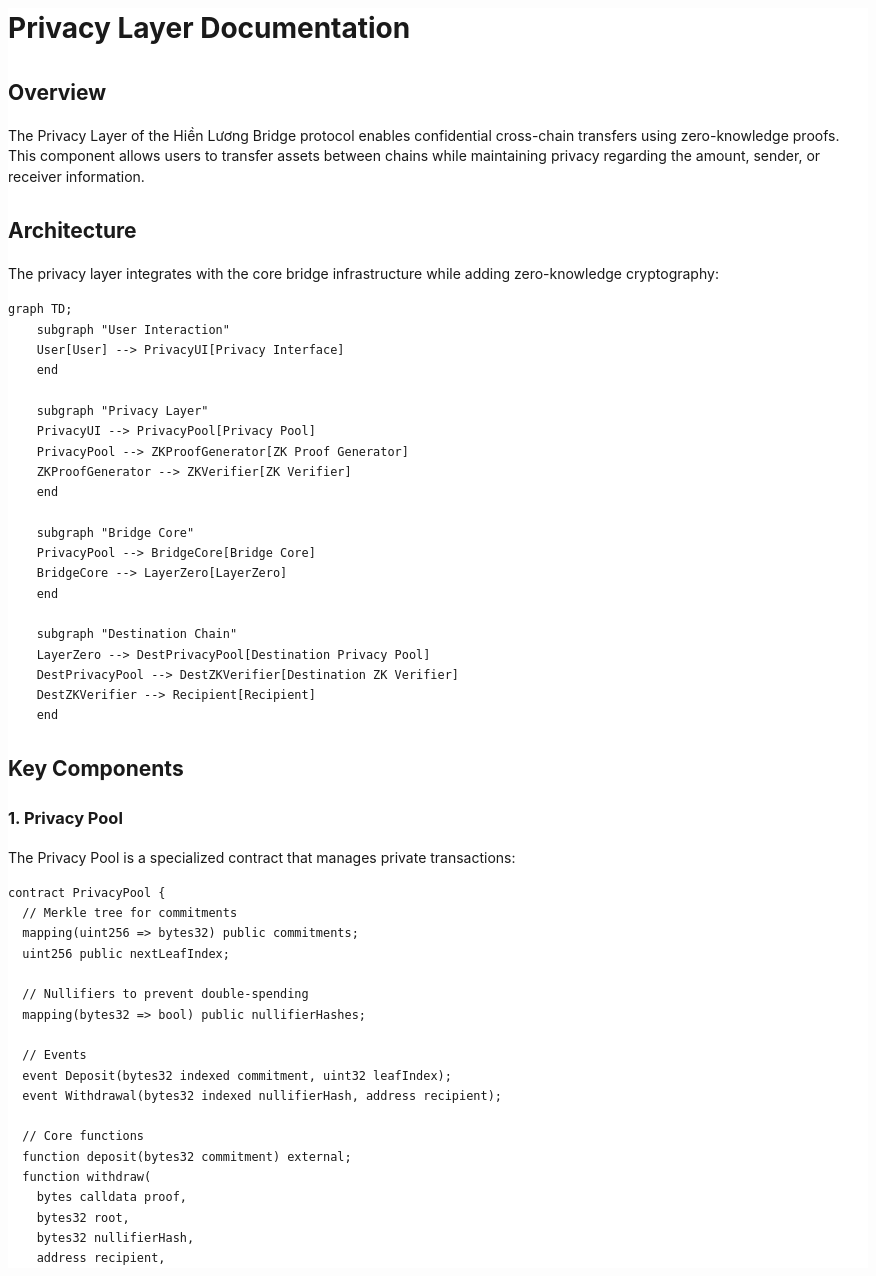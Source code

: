 # Privacy Layer Documentation

## Overview

The Privacy Layer of the Hiền Lương Bridge protocol enables confidential cross-chain transfers using zero-knowledge proofs. This component allows users to transfer assets between chains while maintaining privacy regarding the amount, sender, or receiver information.

## Architecture

The privacy layer integrates with the core bridge infrastructure while adding zero-knowledge cryptography:

```mermaid
graph TD;
    subgraph "User Interaction"
    User[User] --> PrivacyUI[Privacy Interface]
    end

    subgraph "Privacy Layer"
    PrivacyUI --> PrivacyPool[Privacy Pool]
    PrivacyPool --> ZKProofGenerator[ZK Proof Generator]
    ZKProofGenerator --> ZKVerifier[ZK Verifier]
    end

    subgraph "Bridge Core"
    PrivacyPool --> BridgeCore[Bridge Core]
    BridgeCore --> LayerZero[LayerZero]
    end

    subgraph "Destination Chain"
    LayerZero --> DestPrivacyPool[Destination Privacy Pool]
    DestPrivacyPool --> DestZKVerifier[Destination ZK Verifier]
    DestZKVerifier --> Recipient[Recipient]
    end
```

## Key Components

### 1. Privacy Pool

The Privacy Pool is a specialized contract that manages private transactions:

```solidity
contract PrivacyPool {
  // Merkle tree for commitments
  mapping(uint256 => bytes32) public commitments;
  uint256 public nextLeafIndex;

  // Nullifiers to prevent double-spending
  mapping(bytes32 => bool) public nullifierHashes;

  // Events
  event Deposit(bytes32 indexed commitment, uint32 leafIndex);
  event Withdrawal(bytes32 indexed nullifierHash, address recipient);

  // Core functions
  function deposit(bytes32 commitment) external;
  function withdraw(
    bytes calldata proof,
    bytes32 root,
    bytes32 nullifierHash,
    address recipient,
```